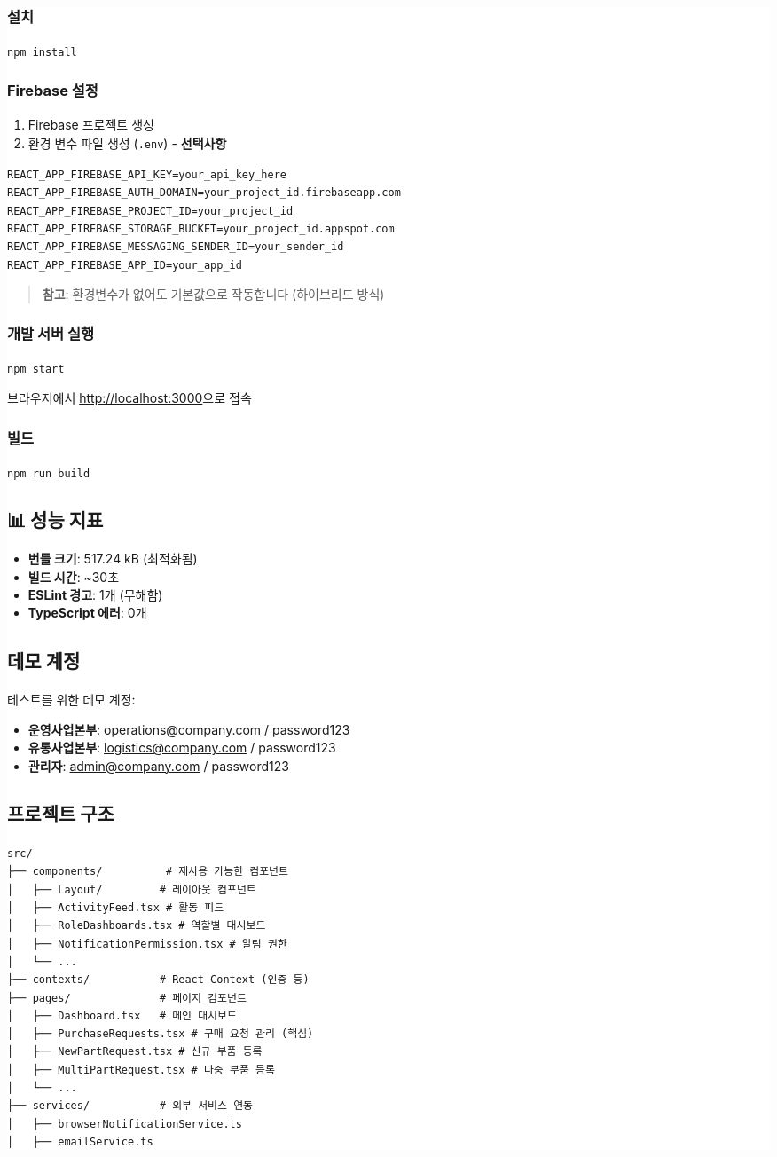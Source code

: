 ### 설치
```bash
npm install
```

### Firebase 설정
1. Firebase 프로젝트 생성
2. 환경 변수 파일 생성 (`.env`) - **선택사항**
```env
REACT_APP_FIREBASE_API_KEY=your_api_key_here
REACT_APP_FIREBASE_AUTH_DOMAIN=your_project_id.firebaseapp.com
REACT_APP_FIREBASE_PROJECT_ID=your_project_id
REACT_APP_FIREBASE_STORAGE_BUCKET=your_project_id.appspot.com
REACT_APP_FIREBASE_MESSAGING_SENDER_ID=your_sender_id
REACT_APP_FIREBASE_APP_ID=your_app_id
```

> **참고**: 환경변수가 없어도 기본값으로 작동합니다 (하이브리드 방식)

### 개발 서버 실행
```bash
npm start
```

브라우저에서 [http://localhost:3000](http://localhost:3000)으로 접속

### 빌드
```bash
npm run build
```

## 📊 성능 지표
- **번들 크기**: 517.24 kB (최적화됨)
- **빌드 시간**: ~30초
- **ESLint 경고**: 1개 (무해함)
- **TypeScript 에러**: 0개

## 데모 계정

테스트를 위한 데모 계정:
- **운영사업본부**: operations@company.com / password123
- **유통사업본부**: logistics@company.com / password123
- **관리자**: admin@company.com / password123

## 프로젝트 구조

```
src/
├── components/          # 재사용 가능한 컴포넌트
│   ├── Layout/         # 레이아웃 컴포넌트
│   ├── ActivityFeed.tsx # 활동 피드
│   ├── RoleDashboards.tsx # 역할별 대시보드
│   ├── NotificationPermission.tsx # 알림 권한
│   └── ...
├── contexts/           # React Context (인증 등)
├── pages/              # 페이지 컴포넌트
│   ├── Dashboard.tsx   # 메인 대시보드
│   ├── PurchaseRequests.tsx # 구매 요청 관리 (핵심)
│   ├── NewPartRequest.tsx # 신규 부품 등록
│   ├── MultiPartRequest.tsx # 다중 부품 등록
│   └── ...
├── services/           # 외부 서비스 연동
│   ├── browserNotificationService.ts
│   ├── emailService.ts
```
